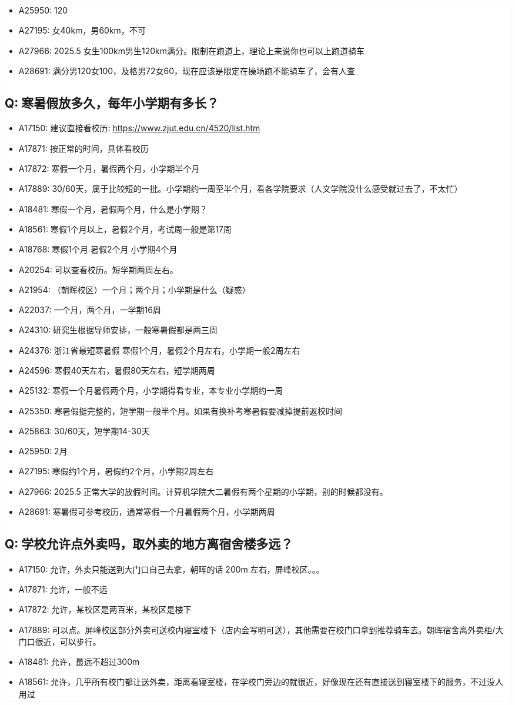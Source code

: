 - A25950: 120

- A27195: 女40km，男60km，不可

- A27966: 2025.5 女生100km男生120km满分。限制在跑道上，理论上来说你也可以上跑道骑车

- A28691: 满分男120女100，及格男72女60，现在应该是限定在操场跑不能骑车了，会有人查

## Q: 寒暑假放多久，每年小学期有多长？

- A17150: 建议直接看校历: https://www.zjut.edu.cn/4520/list.htm

- A17871: 按正常的时间，具体看校历

- A17872: 寒假一个月，暑假两个月，小学期半个月

- A17889: 30/60天，属于比较短的一批。小学期约一周至半个月，看各学院要求（人文学院没什么感受就过去了，不太忙）

- A18481: 寒假一个月，暑假两个月，什么是小学期？

- A18561: 寒假1个月以上，暑假2个月，考试周一般是第17周

- A18768: 寒假1个月 暑假2个月 小学期4个月

- A20254: 可以查看校历。短学期两周左右。

- A21954: （朝晖校区）一个月；两个月；小学期是什么（疑惑）

- A22037: 一个月，两个月，一学期16周

- A24310: 研究生根据导师安排，一般寒暑假都是两三周

- A24376: 浙江省最短寒暑假 寒假1个月，暑假2个月左右，小学期一般2周左右

- A24596: 寒假40天左右，暑假80天左右，短学期两周

- A25132: 寒假一个月暑假两个月，小学期得看专业，本专业小学期约一周

- A25350: 寒暑假挺完整的，短学期一般半个月。如果有换补考寒暑假要减掉提前返校时间

- A25863: 30/60天，短学期14-30天

- A25950: 2月

- A27195: 寒假约1个月，暑假约2个月，小学期2周左右

- A27966: 2025.5 正常大学的放假时间。计算机学院大二暑假有两个星期的小学期，别的时候都没有。

- A28691: 寒暑假可参考校历，通常寒假一个月暑假两个月，小学期两周

## Q: 学校允许点外卖吗，取外卖的地方离宿舍楼多远？

- A17150: 允许，外卖只能送到大门口自己去拿，朝晖的话 200m 左右，屏峰校区。。。

- A17871: 允许，一般不远

- A17872: 允许，某校区是两百米，某校区是楼下

- A17889: 可以点。屏峰校区部分外卖可送校内寝室楼下（店内会写明可送），其他需要在校门口拿到推荐骑车去。朝晖宿舍离外卖柜/大门口很近，可以步行。

- A18481: 允许，最远不超过300m

- A18561: 允许，几乎所有校门都让送外卖，距离看寝室楼，在学校门旁边的就很近，好像现在还有直接送到寝室楼下的服务，不过没人用过
